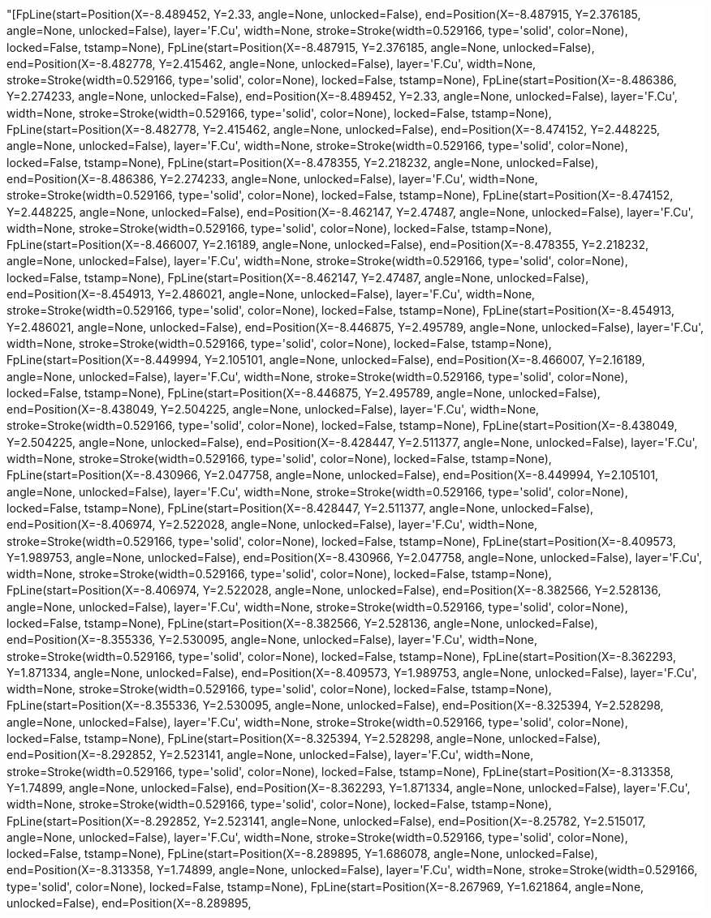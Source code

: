 "[FpLine(start=Position(X=-8.489452, Y=2.33, angle=None, unlocked=False), end=Position(X=-8.487915, Y=2.376185, angle=None, unlocked=False), layer='F.Cu', width=None, stroke=Stroke(width=0.529166, type='solid', color=None), locked=False, tstamp=None), FpLine(start=Position(X=-8.487915, Y=2.376185, angle=None, unlocked=False), end=Position(X=-8.482778, Y=2.415462, angle=None, unlocked=False), layer='F.Cu', width=None, stroke=Stroke(width=0.529166, type='solid', color=None), locked=False, tstamp=None), FpLine(start=Position(X=-8.486386, Y=2.274233, angle=None, unlocked=False), end=Position(X=-8.489452, Y=2.33, angle=None, unlocked=False), layer='F.Cu', width=None, stroke=Stroke(width=0.529166, type='solid', color=None), locked=False, tstamp=None), FpLine(start=Position(X=-8.482778, Y=2.415462, angle=None, unlocked=False), end=Position(X=-8.474152, Y=2.448225, angle=None, unlocked=False), layer='F.Cu', width=None, stroke=Stroke(width=0.529166, type='solid', color=None), locked=False, tstamp=None), FpLine(start=Position(X=-8.478355, Y=2.218232, angle=None, unlocked=False), end=Position(X=-8.486386, Y=2.274233, angle=None, unlocked=False), layer='F.Cu', width=None, stroke=Stroke(width=0.529166, type='solid', color=None), locked=False, tstamp=None), FpLine(start=Position(X=-8.474152, Y=2.448225, angle=None, unlocked=False), end=Position(X=-8.462147, Y=2.47487, angle=None, unlocked=False), layer='F.Cu', width=None, stroke=Stroke(width=0.529166, type='solid', color=None), locked=False, tstamp=None), FpLine(start=Position(X=-8.466007, Y=2.16189, angle=None, unlocked=False), end=Position(X=-8.478355, Y=2.218232, angle=None, unlocked=False), layer='F.Cu', width=None, stroke=Stroke(width=0.529166, type='solid', color=None), locked=False, tstamp=None), FpLine(start=Position(X=-8.462147, Y=2.47487, angle=None, unlocked=False), end=Position(X=-8.454913, Y=2.486021, angle=None, unlocked=False), layer='F.Cu', width=None, stroke=Stroke(width=0.529166, type='solid', color=None), locked=False, tstamp=None), FpLine(start=Position(X=-8.454913, Y=2.486021, angle=None, unlocked=False), end=Position(X=-8.446875, Y=2.495789, angle=None, unlocked=False), layer='F.Cu', width=None, stroke=Stroke(width=0.529166, type='solid', color=None), locked=False, tstamp=None), FpLine(start=Position(X=-8.449994, Y=2.105101, angle=None, unlocked=False), end=Position(X=-8.466007, Y=2.16189, angle=None, unlocked=False), layer='F.Cu', width=None, stroke=Stroke(width=0.529166, type='solid', color=None), locked=False, tstamp=None), FpLine(start=Position(X=-8.446875, Y=2.495789, angle=None, unlocked=False), end=Position(X=-8.438049, Y=2.504225, angle=None, unlocked=False), layer='F.Cu', width=None, stroke=Stroke(width=0.529166, type='solid', color=None), locked=False, tstamp=None), FpLine(start=Position(X=-8.438049, Y=2.504225, angle=None, unlocked=False), end=Position(X=-8.428447, Y=2.511377, angle=None, unlocked=False), layer='F.Cu', width=None, stroke=Stroke(width=0.529166, type='solid', color=None), locked=False, tstamp=None), FpLine(start=Position(X=-8.430966, Y=2.047758, angle=None, unlocked=False), end=Position(X=-8.449994, Y=2.105101, angle=None, unlocked=False), layer='F.Cu', width=None, stroke=Stroke(width=0.529166, type='solid', color=None), locked=False, tstamp=None), FpLine(start=Position(X=-8.428447, Y=2.511377, angle=None, unlocked=False), end=Position(X=-8.406974, Y=2.522028, angle=None, unlocked=False), layer='F.Cu', width=None, stroke=Stroke(width=0.529166, type='solid', color=None), locked=False, tstamp=None), FpLine(start=Position(X=-8.409573, Y=1.989753, angle=None, unlocked=False), end=Position(X=-8.430966, Y=2.047758, angle=None, unlocked=False), layer='F.Cu', width=None, stroke=Stroke(width=0.529166, type='solid', color=None), locked=False, tstamp=None), FpLine(start=Position(X=-8.406974, Y=2.522028, angle=None, unlocked=False), end=Position(X=-8.382566, Y=2.528136, angle=None, unlocked=False), layer='F.Cu', width=None, stroke=Stroke(width=0.529166, type='solid', color=None), locked=False, tstamp=None), FpLine(start=Position(X=-8.382566, Y=2.528136, angle=None, unlocked=False), end=Position(X=-8.355336, Y=2.530095, angle=None, unlocked=False), layer='F.Cu', width=None, stroke=Stroke(width=0.529166, type='solid', color=None), locked=False, tstamp=None), FpLine(start=Position(X=-8.362293, Y=1.871334, angle=None, unlocked=False), end=Position(X=-8.409573, Y=1.989753, angle=None, unlocked=False), layer='F.Cu', width=None, stroke=Stroke(width=0.529166, type='solid', color=None), locked=False, tstamp=None), FpLine(start=Position(X=-8.355336, Y=2.530095, angle=None, unlocked=False), end=Position(X=-8.325394, Y=2.528298, angle=None, unlocked=False), layer='F.Cu', width=None, stroke=Stroke(width=0.529166, type='solid', color=None), locked=False, tstamp=None), FpLine(start=Position(X=-8.325394, Y=2.528298, angle=None, unlocked=False), end=Position(X=-8.292852, Y=2.523141, angle=None, unlocked=False), layer='F.Cu', width=None, stroke=Stroke(width=0.529166, type='solid', color=None), locked=False, tstamp=None), FpLine(start=Position(X=-8.313358, Y=1.74899, angle=None, unlocked=False), end=Position(X=-8.362293, Y=1.871334, angle=None, unlocked=False), layer='F.Cu', width=None, stroke=Stroke(width=0.529166, type='solid', color=None), locked=False, tstamp=None), FpLine(start=Position(X=-8.292852, Y=2.523141, angle=None, unlocked=False), end=Position(X=-8.25782, Y=2.515017, angle=None, unlocked=False), layer='F.Cu', width=None, stroke=Stroke(width=0.529166, type='solid', color=None), locked=False, tstamp=None), FpLine(start=Position(X=-8.289895, Y=1.686078, angle=None, unlocked=False), end=Position(X=-8.313358, Y=1.74899, angle=None, unlocked=False), layer='F.Cu', width=None, stroke=Stroke(width=0.529166, type='solid', color=None), locked=False, tstamp=None), FpLine(start=Position(X=-8.267969, Y=1.621864, angle=None, unlocked=False), end=Position(X=-8.289895,